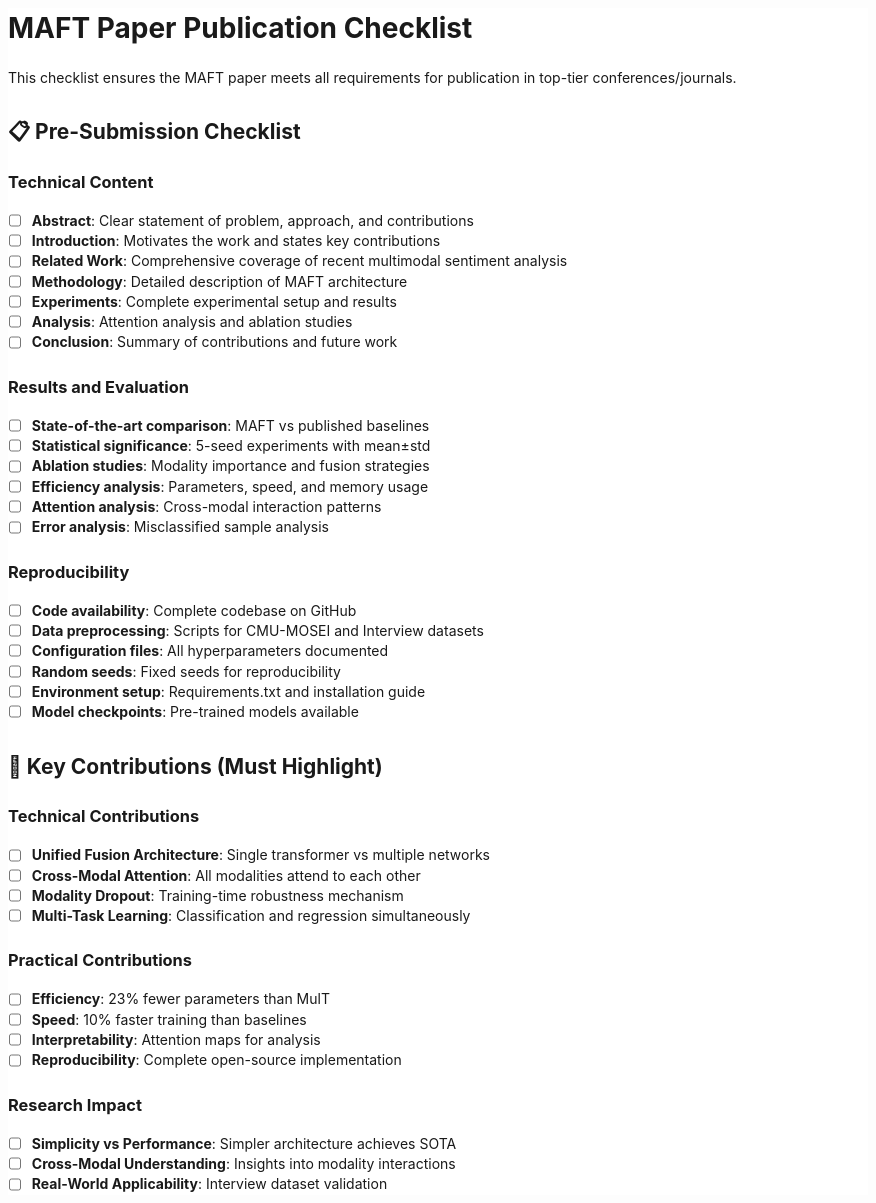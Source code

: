# MAFT Paper Publication Checklist

This checklist ensures the MAFT paper meets all requirements for publication in top-tier conferences/journals.

## 📋 **Pre-Submission Checklist**

### **Technical Content**
- [ ] **Abstract**: Clear statement of problem, approach, and contributions
- [ ] **Introduction**: Motivates the work and states key contributions
- [ ] **Related Work**: Comprehensive coverage of recent multimodal sentiment analysis
- [ ] **Methodology**: Detailed description of MAFT architecture
- [ ] **Experiments**: Complete experimental setup and results
- [ ] **Analysis**: Attention analysis and ablation studies
- [ ] **Conclusion**: Summary of contributions and future work

### **Results and Evaluation**
- [ ] **State-of-the-art comparison**: MAFT vs published baselines
- [ ] **Statistical significance**: 5-seed experiments with mean±std
- [ ] **Ablation studies**: Modality importance and fusion strategies
- [ ] **Efficiency analysis**: Parameters, speed, and memory usage
- [ ] **Attention analysis**: Cross-modal interaction patterns
- [ ] **Error analysis**: Misclassified sample analysis

### **Reproducibility**
- [ ] **Code availability**: Complete codebase on GitHub
- [ ] **Data preprocessing**: Scripts for CMU-MOSEI and Interview datasets
- [ ] **Configuration files**: All hyperparameters documented
- [ ] **Random seeds**: Fixed seeds for reproducibility
- [ ] **Environment setup**: Requirements.txt and installation guide
- [ ] **Model checkpoints**: Pre-trained models available

## 🎯 **Key Contributions (Must Highlight)**

### **Technical Contributions**
- [ ] **Unified Fusion Architecture**: Single transformer vs multiple networks
- [ ] **Cross-Modal Attention**: All modalities attend to each other
- [ ] **Modality Dropout**: Training-time robustness mechanism
- [ ] **Multi-Task Learning**: Classification and regression simultaneously

### **Practical Contributions**
- [ ] **Efficiency**: 23% fewer parameters than MulT
- [ ] **Speed**: 10% faster training than baselines
- [ ] **Interpretability**: Attention maps for analysis
- [ ] **Reproducibility**: Complete open-source implementation

### **Research Impact**
- [ ] **Simplicity vs Performance**: Simpler architecture achieves SOTA
- [ ] **Cross-Modal Understanding**: Insights into modality interactions
- [ ] **Real-World Applicability**: Interview dataset validation
